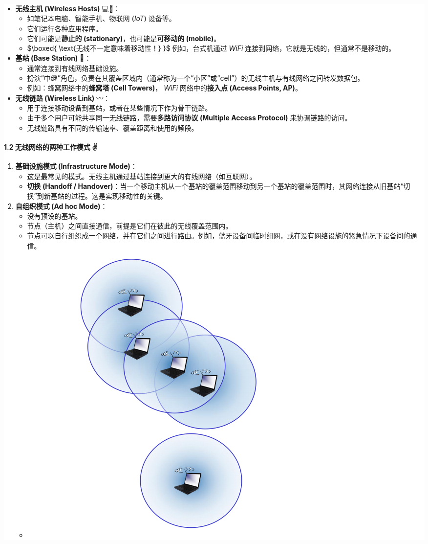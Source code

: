 *   **无线主机 (Wireless Hosts)** 💻📱：
    *   如笔记本电脑、智能手机、物联网 ($IoT$) 设备等。
    *   它们运行各种应用程序。
    *   它们可能是**静止的 (stationary)**，也可能是**可移动的 (mobile)**。
    *   $\boxed{ \text{无线不一定意味着移动性！} }$ 例如，台式机通过 $WiFi$ 连接到网络，它就是无线的，但通常不是移动的。
*   **基站 (Base Station)** 🗼：
    *   通常连接到有线网络基础设施。
    *   扮演“中继”角色，负责在其覆盖区域内（通常称为一个“小区”或“cell”）的无线主机与有线网络之间转发数据包。
    *   例如：蜂窝网络中的**蜂窝塔 (Cell Towers)**， $WiFi$ 网络中的**接入点 (Access Points, AP)**。
*   **无线链路 (Wireless Link)** 〰️：
    *   用于连接移动设备到基站，或者在某些情况下作为骨干链路。
    *   由于多个用户可能共享同一无线链路，需要**多路访问协议 (Multiple Access Protocol)** 来协调链路的访问。
    *   无线链路具有不同的传输速率、覆盖距离和使用的频段。

#### 1.2 无线网络的两种工作模式 ✌️

1.  **基础设施模式 (Infrastructure Mode)**：
    *   这是最常见的模式。无线主机通过基站连接到更大的有线网络（如互联网）。
    *   **切换 (Handoff / Handover)**：当一个移动主机从一个基站的覆盖范围移动到另一个基站的覆盖范围时，其网络连接从旧基站“切换”到新基站的过程。这是实现移动性的关键。
2.  **自组织模式 (Ad hoc Mode)**：
    *   没有预设的基站。
    *   节点（主机）之间直接通信，前提是它们在彼此的无线覆盖范围内。
    *   节点可以自行组织成一个网络，并在它们之间进行路由。例如，蓝牙设备间临时组网，或在没有网络设施的紧急情况下设备间的通信。
    * ![](Pic/Pasted%20image%2020250529193334.png)
